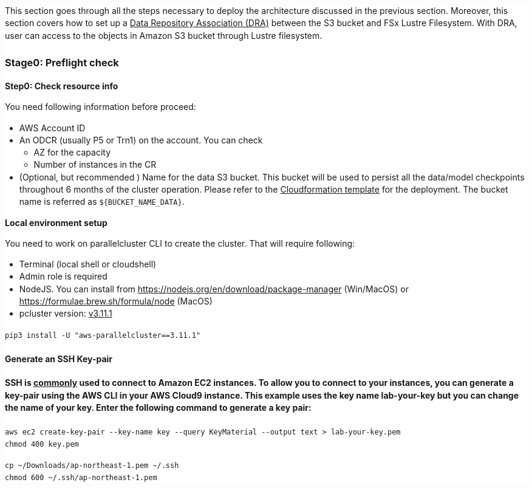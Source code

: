 This section goes through all the steps necessary to deploy the architecture discussed in the previous section. Moreover, this section covers how to set up a [Data Repository Association (DRA)](https://docs.aws.amazon.com/fsx/latest/LustreGuide/create-dra-linked-data-repo.html) between the S3 bucket and FSx Lustre Filesystem. With DRA, user can access to the objects in Amazon S3 bucket through Lustre filesystem.

### Stage0: Preflight check

**Step0: Check resource info** 

You need following information before proceed:

* AWS Account ID
* An ODCR (usually P5 or Trn1) on the account. You can check 
    * AZ for the capacity
    * Number of instances in the CR
* (Optional, but recommended ) Name for the data S3 bucket. This bucket will be used to persist all the data/model checkpoints throughout 6 months of the cluster operation. Please refer to the [Cloudformation template](https://github.com/aws-samples/awsome-distributed-training/blob/main/1.architectures/0.s3/0.private-bucket.yaml) for the deployment. The bucket name is referred as `${BUCKET_NAME_DATA}`.

**Local environment setup**

You need to work on parallelcluster CLI to create the cluster. That will require following:

* Terminal (local shell or cloudshell)
* Admin role is required
* NodeJS. You can install from https://nodejs.org/en/download/package-manager (Win/MacOS) or https://formulae.brew.sh/formula/node (MacOS)
* pcluster version: [v3.11.1](https://github.com/aws/aws-parallelcluster/releases/tag/v3.11.1) 

```
pip3 install -U "aws-parallelcluster==3.11.1"
```

#### Generate an SSH Key-pair

#### SSH is [commonly](https://docs.aws.amazon.com/AWSEC2/latest/UserGuide/AccessingInstancesLinux.html) used to connect to Amazon EC2 instances. To allow you to connect to your instances, you can generate a key-pair using the AWS CLI in your AWS Cloud9 instance. This example uses the key name lab-your-key but you can change the name of your key. Enter the following command to generate a key pair:

```
aws ec2 create-key-pair --key-name key --query KeyMaterial --output text > lab-your-key.pem
chmod 400 key.pem
```


```
cp ~/Downloads/ap-northeast-1.pem ~/.ssh 
chmod 600 ~/.ssh/ap-northeast-1.pem 
```
